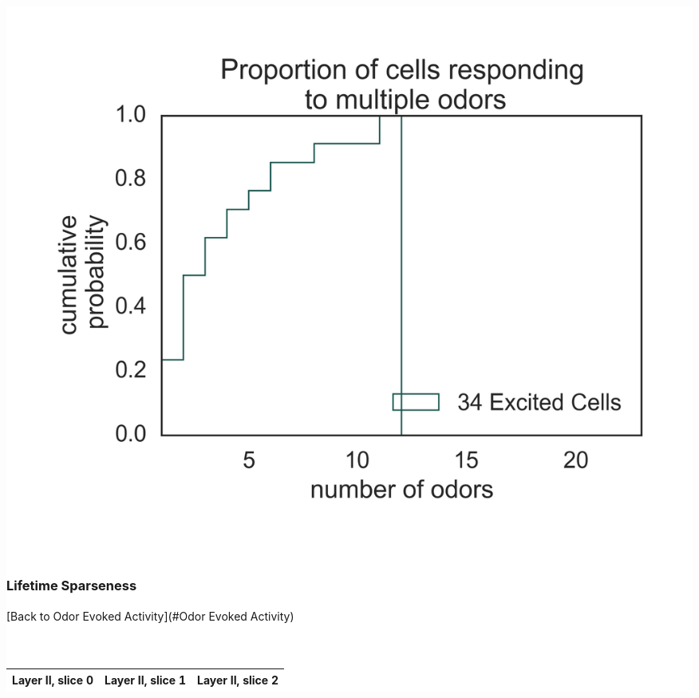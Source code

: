 <img src="https://raw.githubusercontent.com/stanlp86/myPiriform/master/notebooks/qc/sp062917a/cells_across_odors_slice_5.png" />

<a id='Lifetime Sparseness'></a>
### Lifetime Sparseness
[Back to Odor Evoked Activity](#Odor Evoked Activity)  
<br></br>  

Layer II, slice 0|Layer II, slice 1|Layer II, slice 2
:---:|:---:|:---: